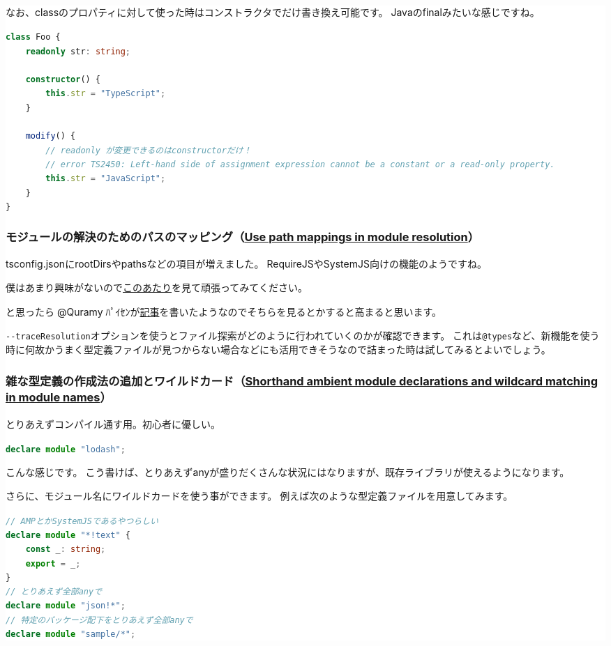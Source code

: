 なお、classのプロパティに対して使った時はコンストラクタでだけ書き換え可能です。
Javaのfinalみたいな感じですね。

```ts:class.ts
class Foo {
    readonly str: string;

    constructor() {
        this.str = "TypeScript";
    }

    modify() {
        // readonly が変更できるのはconstructorだけ！
        // error TS2450: Left-hand side of assignment expression cannot be a constant or a read-only property.
        this.str = "JavaScript";
    }
}
```


### モジュールの解決のためのパスのマッピング（[Use path mappings in module resolution](https://github.com/Microsoft/TypeScript/issues/5039)）

tsconfig.jsonにrootDirsやpathsなどの項目が増えました。
RequireJSやSystemJS向けの機能のようですね。

僕はあまり興味がないので[このあたり](https://github.com/Microsoft/TypeScript/wiki/What%27s-new-in-TypeScript#module-resolution-enhancements-baseurl-path-mapping-rootdirs-and-tracing)を見て頑張ってみてください。

と思ったら @Quramy ﾊﾟｲｾﾝが[記事](http://qiita.com/Quramy/items/44ab1a046d58449cd783)を書いたようなのでそちらを見るとかすると高まると思います。

`--traceResolution`オプションを使うとファイル探索がどのように行われていくのかが確認できます。
これは`@types`など、新機能を使う時に何故かうまく型定義ファイルが見つからない場合などにも活用できそうなので詰まった時は試してみるとよいでしょう。

### 雑な型定義の作成法の追加とワイルドカード（[Shorthand ambient module declarations and wildcard matching in module names](https://github.com/Microsoft/TypeScript/issues/6615)）

とりあえずコンパイル通す用。初心者に優しい。

```ts:lodash.d.ts
declare module "lodash";
```

こんな感じです。
こう書けば、とりあえずanyが盛りだくさんな状況にはなりますが、既存ライブラリが使えるようになります。

さらに、モジュール名にワイルドカードを使う事ができます。
例えば次のような型定義ファイルを用意してみます。

```ts:def.d.ts
// AMPとかSystemJSであるやつらしい
declare module "*!text" {
    const _: string;
    export = _;
}
// とりあえず全部anyで
declare module "json!*";
// 特定のパッケージ配下をとりあえず全部anyで
declare module "sample/*";
```
